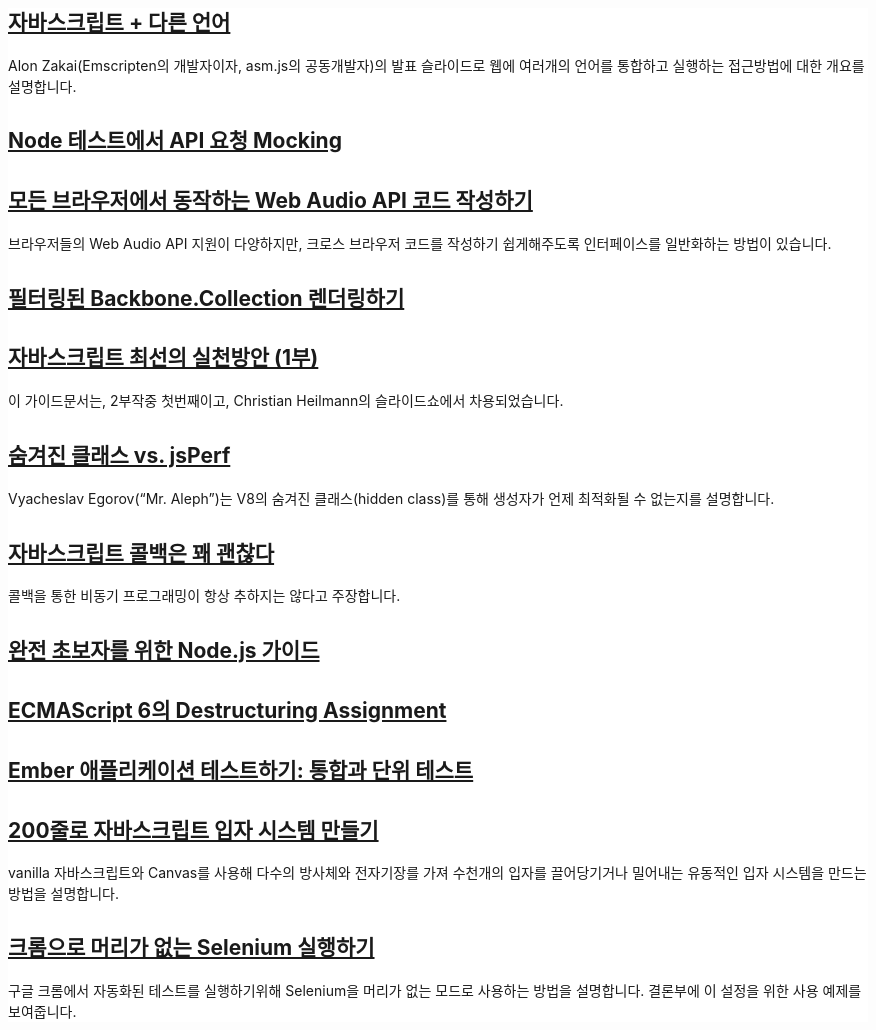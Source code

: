 ## [자바스크립트 + 다른 언어](http://kripken.github.io/mloc_emscripten_talk/qcon.html)
Alon Zakai(Emscripten의 개발자이자, asm.js의 공동개발자)의 발표 슬라이드로 웹에 여러개의 언어를 통합하고 실행하는 접근방법에 대한 개요를 설명합니다.

## [Node 테스트에서 API 요청 Mocking](http://javascriptplayground.com/blog/2013/08/mocking-web-requests/)

## [모든 브라우저에서 동작하는 Web Audio API 코드 작성하기](https://hacks.mozilla.org/2013/08/writing-web-audio-api-code-that-works-in-every-browser/)
브라우저들의 Web Audio API 지원이 다양하지만, 크로스 브라우저 코드를 작성하기 쉽게해주도록 인터페이스를 일반화하는 방법이 있습니다.

## [필터링된 Backbone.Collection 렌더링하기](http://tech.pro/tutorial/1519/rendering-a-filtered-backbonecollection)

## [자바스크립트 최선의 실천방안 (1부)](http://www.thinkful.com/learn/javascript-best-practices-1/)
이 가이드문서는, 2부작중 첫번째이고, Christian Heilmann의 슬라이드쇼에서 차용되었습니다.

## [숨겨진 클래스 vs. jsPerf](http://mrale.ph/blog/2013/08/14/hidden-classes-vs-jsperf.html)
Vyacheslav Egorov(“Mr. Aleph”)는 V8의 숨겨진 클래스(hidden class)를 통해 생성자가 언제 최적화될 수 없는지를 설명합니다.

## [자바스크립트 콜백은 꽤 괜찮다](http://andrewkelley.me/post/js-callback-organization.html)
콜백을 통한 비동기 프로그래밍이 항상 추하지는 않다고 주장합니다.

## [완전 초보자를 위한 Node.js 가이드](http://blog.modulus.io/absolute-beginners-guide-to-nodejs)

## [ECMAScript 6의 Destructuring Assignment](http://fitzgeraldnick.com/weblog/50/)

## [Ember 애플리케이션 테스트하기: 통합과 단위 테스트](http://pixelhandler.com/blog/2013/08/15/testing-an-ember-application-integration-and-unit-tests/)

## [200줄로 자바스크립트 입자 시스템 만들기](http://html5hub.com/build-a-javascript-particle-system/)
vanilla 자바스크립트와 Canvas를 사용해 다수의 방사체와 전자기장를 가져 수천개의 입자를 끌어당기거나 밀어내는 유동적인 입자 시스템을 만드는 방법을 설명합니다.

## [크롬으로 머리가 없는 Selenium 실행하기](http://www.chrisle.me/2013/08/running-headless-selenium-with-chrome/)
구글 크롬에서 자동화된 테스트를 실행하기위해 Selenium을 머리가 없는 모드로 사용하는 방법을 설명합니다. 결론부에 이 설정을 위한 사용 예제를 보여줍니다.
